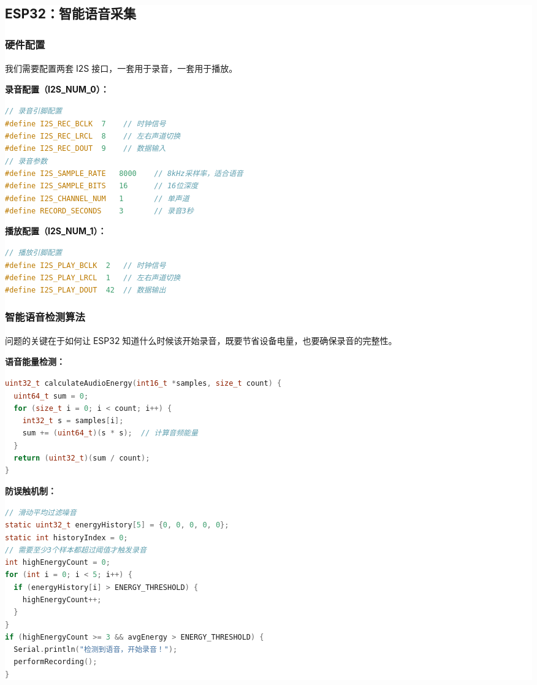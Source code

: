 ## ESP32：智能语音采集

### 硬件配置

我们需要配置两套 I2S 接口，一套用于录音，一套用于播放。

**录音配置（I2S_NUM_0）：**

```c
// 录音引脚配置
#define I2S_REC_BCLK  7    // 时钟信号
#define I2S_REC_LRCL  8    // 左右声道切换
#define I2S_REC_DOUT  9    // 数据输入
// 录音参数
#define I2S_SAMPLE_RATE   8000    // 8kHz采样率，适合语音
#define I2S_SAMPLE_BITS   16      // 16位深度
#define I2S_CHANNEL_NUM   1       // 单声道
#define RECORD_SECONDS    3       // 录音3秒
```

**播放配置（I2S_NUM_1）：**

```c
// 播放引脚配置
#define I2S_PLAY_BCLK  2   // 时钟信号
#define I2S_PLAY_LRCL  1   // 左右声道切换  
#define I2S_PLAY_DOUT  42  // 数据输出
```

### 智能语音检测算法

问题的关键在于如何让 ESP32 知道什么时候该开始录音，既要节省设备电量，也要确保录音的完整性。

**语音能量检测：**

```c
uint32_t calculateAudioEnergy(int16_t *samples, size_t count) {
  uint64_t sum = 0;
  for (size_t i = 0; i < count; i++) {
    int32_t s = samples[i];
    sum += (uint64_t)(s * s);  // 计算音频能量
  }
  return (uint32_t)(sum / count);
}
```

**防误触机制：**

```c
// 滑动平均过滤噪音
static uint32_t energyHistory[5] = {0, 0, 0, 0, 0};
static int historyIndex = 0;
// 需要至少3个样本都超过阈值才触发录音
int highEnergyCount = 0;
for (int i = 0; i < 5; i++) {
  if (energyHistory[i] > ENERGY_THRESHOLD) {
    highEnergyCount++;
  }
}
if (highEnergyCount >= 3 && avgEnergy > ENERGY_THRESHOLD) {
  Serial.println("检测到语音，开始录音！");
  performRecording();
}
```
